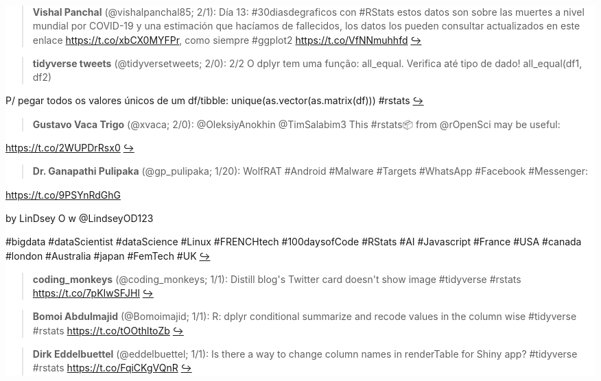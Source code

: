 


> **Vishal Panchal** (@vishalpanchal85; 2/1): Día 13: #30diasdegraficos  con #RStats estos datos son sobre las muertes a nivel mundial por COVID-19 y una estimación que hacíamos de fallecidos, los datos los pueden consultar actualizados en este enlace https://t.co/xbCX0MYFPr, como siempre #ggplot2 https://t.co/VfNNmuhhfd  [&#8618;](https://twitter.com/dataandme/status/1264686972204965889)




> **tidyverse tweets** (@tidyversetweets; 2/0): 2/2 O dplyr tem uma função: all_equal. Verifica até tipo de dado! all_equal(df1, df2)
>
P/ pegar todos os valores únicos de um df/tibble: unique(as.vector(as.matrix(df))) #rstats  [&#8618;](https://twitter.com/dataandme/status/1264674155808665608)




> **Gustavo Vaca Trigo** (@xvaca; 2/0): @OleksiyAnokhin @TimSalabim3 This #rstats📦 from @rOpenSci may be useful:
>
https://t.co/2WUPDrRsx0  [&#8618;](https://twitter.com/dataandme/status/1264661897338433536)




> **Dr. Ganapathi Pulipaka** (@gp_pulipaka; 1/20): WolfRAT #Android #Malware #Targets
#WhatsApp
#Facebook
#Messenger:
>
https://t.co/9PSYnRdGhG 
>
by
LinDsey O w
@LindseyOD123
>
#bigdata 
#dataScientist #dataScience #Linux #FRENCHtech #100daysofCode #RStats #AI #Javascript #France
#USA #canada #london #Australia #japan #FemTech #UK  [&#8618;](https://twitter.com/dataandme/status/1264752382392463360)




> **coding_monkeys** (@coding_monkeys; 1/1): Distill blog's Twitter card doesn't show image #tidyverse #rstats https://t.co/7pKIwSFJHl  [&#8618;](https://twitter.com/dataandme/status/1264693994468057089)




> **Bomoi Abdulmajid** (@Bomoimajid; 1/1): R: dplyr conditional summarize and recode values in the column wise #tidyverse #rstats https://t.co/tOOthltoZb  [&#8618;](https://twitter.com/dataandme/status/1264677627878608896)




> **Dirk Eddelbuettel** (@eddelbuettel; 1/1): Is there a way to change column names in renderTable for Shiny app? #tidyverse #rstats https://t.co/FqiCKgVQnR  [&#8618;](https://twitter.com/dataandme/status/1264683914762891265)
